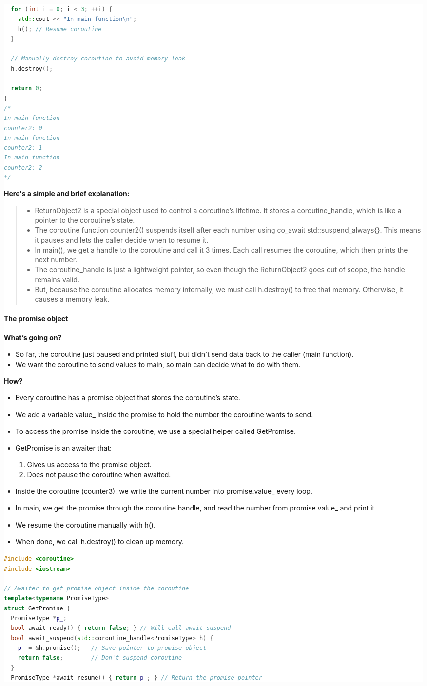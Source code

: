 ```c++
  for (int i = 0; i < 3; ++i) {
    std::cout << "In main function\n";
    h(); // Resume coroutine
  }

  // Manually destroy coroutine to avoid memory leak
  h.destroy();

  return 0;
}
/*
In main function
counter2: 0
In main function
counter2: 1
In main function
counter2: 2
*/
```
**Here's a simple and brief explanation:**

> - ReturnObject2 is a special object used to control a coroutine’s lifetime. It stores a coroutine_handle, which is like a pointer to the coroutine’s state.
> - The coroutine function counter2() suspends itself after each number using co_await std::suspend_always{}. This means it pauses and lets the caller decide when to resume it.
> - In main(), we get a handle to the coroutine and call it 3 times. Each call resumes the coroutine, which then prints the next number.
> - The coroutine_handle is just a lightweight pointer, so even though the ReturnObject2 goes out of scope, the handle remains valid.
> - But, because the coroutine allocates memory internally, we must call h.destroy() to free that memory. Otherwise, it causes a memory leak.

#### The promise object
**What’s going on?**
- So far, the coroutine just paused and printed stuff, but didn't send data back to the caller (main function).
- We want the coroutine to send values to main, so main can decide what to do with them.

**How?**
- Every coroutine has a promise object that stores the coroutine’s state.
- We add a variable value_ inside the promise to hold the number the coroutine wants to send.
- To access the promise inside the coroutine, we use a special helper called GetPromise.

- GetPromise is an awaiter that:
    1.  Gives us access to the promise object.
    2.  Does not pause the coroutine when awaited.
- Inside the coroutine (counter3), we write the current number into promise.value_ every loop.
- In main, we get the promise through the coroutine handle, and read the number from promise.value_ and print it.
- We resume the coroutine manually with h().
- When done, we call h.destroy() to clean up memory.
```c++
#include <coroutine>
#include <iostream>

// Awaiter to get promise object inside the coroutine
template<typename PromiseType>
struct GetPromise {
  PromiseType *p_;
  bool await_ready() { return false; } // Will call await_suspend
  bool await_suspend(std::coroutine_handle<PromiseType> h) {
    p_ = &h.promise();   // Save pointer to promise object
    return false;        // Don't suspend coroutine
  }
  PromiseType *await_resume() { return p_; } // Return the promise pointer
```